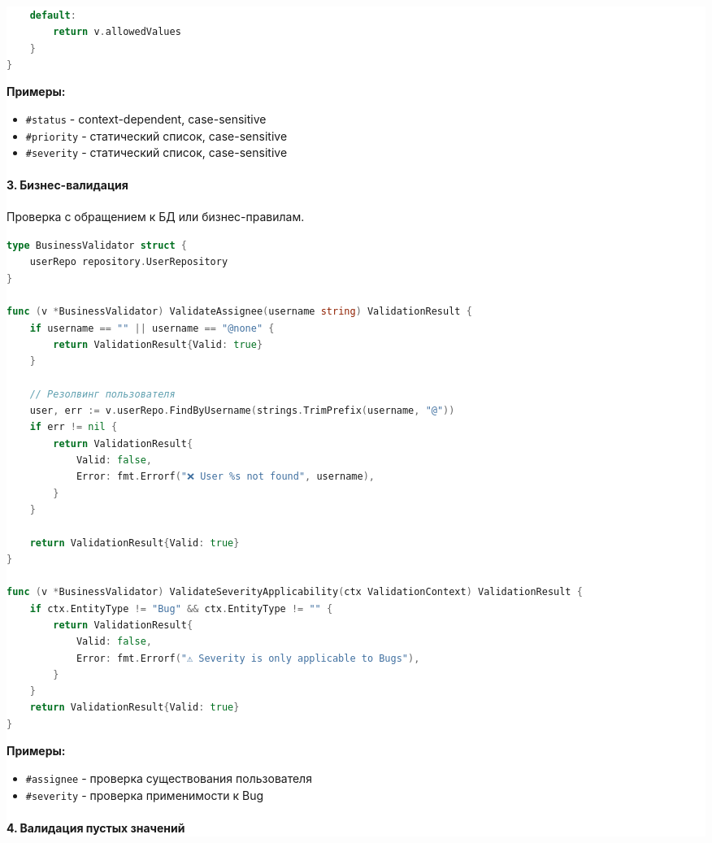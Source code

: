 ```go
    default:
        return v.allowedValues
    }
}
```

**Примеры:**
- `#status` - context-dependent, case-sensitive
- `#priority` - статический список, case-sensitive
- `#severity` - статический список, case-sensitive

#### 3. Бизнес-валидация

Проверка с обращением к БД или бизнес-правилам.

```go
type BusinessValidator struct {
    userRepo repository.UserRepository
}

func (v *BusinessValidator) ValidateAssignee(username string) ValidationResult {
    if username == "" || username == "@none" {
        return ValidationResult{Valid: true}
    }

    // Резолвинг пользователя
    user, err := v.userRepo.FindByUsername(strings.TrimPrefix(username, "@"))
    if err != nil {
        return ValidationResult{
            Valid: false,
            Error: fmt.Errorf("❌ User %s not found", username),
        }
    }

    return ValidationResult{Valid: true}
}

func (v *BusinessValidator) ValidateSeverityApplicability(ctx ValidationContext) ValidationResult {
    if ctx.EntityType != "Bug" && ctx.EntityType != "" {
        return ValidationResult{
            Valid: false,
            Error: fmt.Errorf("⚠️ Severity is only applicable to Bugs"),
        }
    }
    return ValidationResult{Valid: true}
}
```

**Примеры:**
- `#assignee` - проверка существования пользователя
- `#severity` - проверка применимости к Bug

#### 4. Валидация пустых значений
